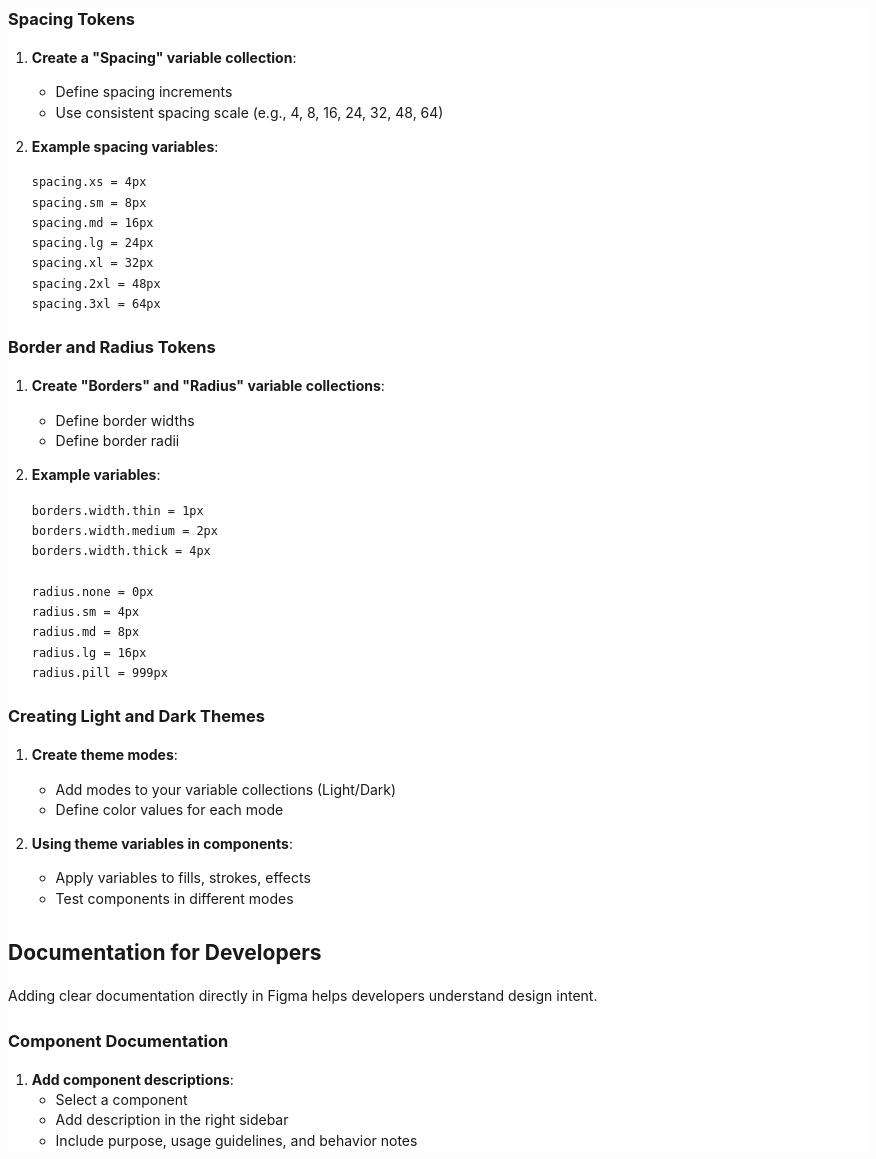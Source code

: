 ### Spacing Tokens

1. **Create a "Spacing" variable collection**:
   - Define spacing increments
   - Use consistent spacing scale (e.g., 4, 8, 16, 24, 32, 48, 64)

2. **Example spacing variables**:
   ```
   spacing.xs = 4px
   spacing.sm = 8px
   spacing.md = 16px
   spacing.lg = 24px
   spacing.xl = 32px
   spacing.2xl = 48px
   spacing.3xl = 64px
   ```

### Border and Radius Tokens

1. **Create "Borders" and "Radius" variable collections**:
   - Define border widths
   - Define border radii

2. **Example variables**:
   ```
   borders.width.thin = 1px
   borders.width.medium = 2px
   borders.width.thick = 4px
   
   radius.none = 0px
   radius.sm = 4px
   radius.md = 8px
   radius.lg = 16px
   radius.pill = 999px
   ```

### Creating Light and Dark Themes

1. **Create theme modes**:
   - Add modes to your variable collections (Light/Dark)
   - Define color values for each mode

2. **Using theme variables in components**:
   - Apply variables to fills, strokes, effects
   - Test components in different modes

## Documentation for Developers

Adding clear documentation directly in Figma helps developers understand design intent.

### Component Documentation

1. **Add component descriptions**:
   - Select a component
   - Add description in the right sidebar
   - Include purpose, usage guidelines, and behavior notes
